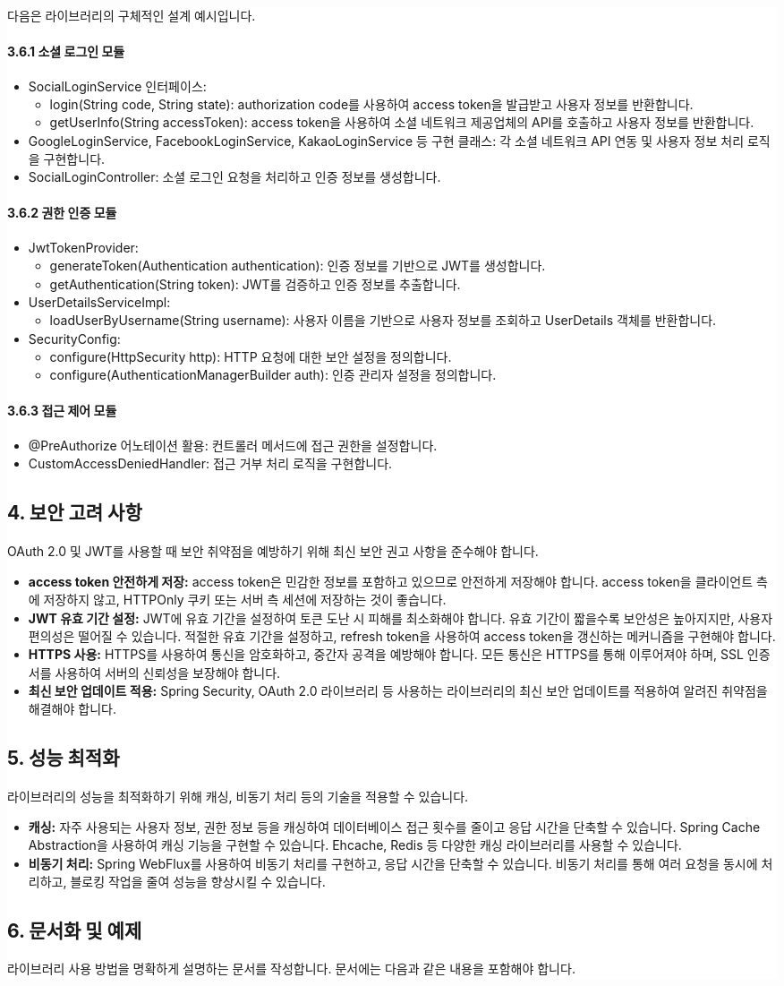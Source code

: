 다음은 라이브러리의 구체적인 설계 예시입니다.

#### **3.6.1 소셜 로그인 모듈**

* SocialLoginService 인터페이스:  
  * login(String code, String state): authorization code를 사용하여 access token을 발급받고 사용자 정보를 반환합니다.  
  * getUserInfo(String accessToken): access token을 사용하여 소셜 네트워크 제공업체의 API를 호출하고 사용자 정보를 반환합니다.  
* GoogleLoginService, FacebookLoginService, KakaoLoginService 등 구현 클래스: 각 소셜 네트워크 API 연동 및 사용자 정보 처리 로직을 구현합니다.  
* SocialLoginController: 소셜 로그인 요청을 처리하고 인증 정보를 생성합니다.

#### **3.6.2 권한 인증 모듈**

* JwtTokenProvider:  
  * generateToken(Authentication authentication): 인증 정보를 기반으로 JWT를 생성합니다.  
  * getAuthentication(String token): JWT를 검증하고 인증 정보를 추출합니다.  
* UserDetailsServiceImpl:  
  * loadUserByUsername(String username): 사용자 이름을 기반으로 사용자 정보를 조회하고 UserDetails 객체를 반환합니다.  
* SecurityConfig:  
  * configure(HttpSecurity http): HTTP 요청에 대한 보안 설정을 정의합니다.  
  * configure(AuthenticationManagerBuilder auth): 인증 관리자 설정을 정의합니다.

#### **3.6.3 접근 제어 모듈**

* @PreAuthorize 어노테이션 활용: 컨트롤러 메서드에 접근 권한을 설정합니다.  
* CustomAccessDeniedHandler: 접근 거부 처리 로직을 구현합니다.

## **4\. 보안 고려 사항**

OAuth 2.0 및 JWT를 사용할 때 보안 취약점을 예방하기 위해 최신 보안 권고 사항을 준수해야 합니다.

* **access token 안전하게 저장:** access token은 민감한 정보를 포함하고 있으므로 안전하게 저장해야 합니다. access token을 클라이언트 측에 저장하지 않고, HTTPOnly 쿠키 또는 서버 측 세션에 저장하는 것이 좋습니다.  
* **JWT 유효 기간 설정:** JWT에 유효 기간을 설정하여 토큰 도난 시 피해를 최소화해야 합니다. 유효 기간이 짧을수록 보안성은 높아지지만, 사용자 편의성은 떨어질 수 있습니다. 적절한 유효 기간을 설정하고, refresh token을 사용하여 access token을 갱신하는 메커니즘을 구현해야 합니다.  
* **HTTPS 사용:** HTTPS를 사용하여 통신을 암호화하고, 중간자 공격을 예방해야 합니다. 모든 통신은 HTTPS를 통해 이루어져야 하며, SSL 인증서를 사용하여 서버의 신뢰성을 보장해야 합니다.  
* **최신 보안 업데이트 적용:** Spring Security, OAuth 2.0 라이브러리 등 사용하는 라이브러리의 최신 보안 업데이트를 적용하여 알려진 취약점을 해결해야 합니다.

## **5\. 성능 최적화**

라이브러리의 성능을 최적화하기 위해 캐싱, 비동기 처리 등의 기술을 적용할 수 있습니다.

* **캐싱:** 자주 사용되는 사용자 정보, 권한 정보 등을 캐싱하여 데이터베이스 접근 횟수를 줄이고 응답 시간을 단축할 수 있습니다. Spring Cache Abstraction을 사용하여 캐싱 기능을 구현할 수 있습니다. Ehcache, Redis 등 다양한 캐싱 라이브러리를 사용할 수 있습니다.  
* **비동기 처리:** Spring WebFlux를 사용하여 비동기 처리를 구현하고, 응답 시간을 단축할 수 있습니다. 비동기 처리를 통해 여러 요청을 동시에 처리하고, 블로킹 작업을 줄여 성능을 향상시킬 수 있습니다.

## **6\. 문서화 및 예제**

라이브러리 사용 방법을 명확하게 설명하는 문서를 작성합니다. 문서에는 다음과 같은 내용을 포함해야 합니다.
